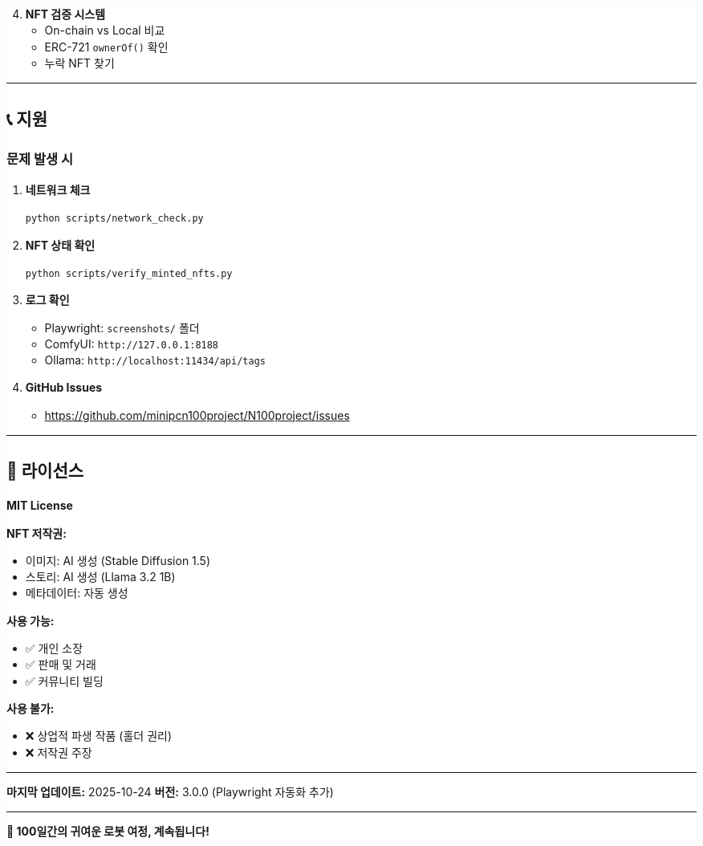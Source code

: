 4. **NFT 검증 시스템**
   - On-chain vs Local 비교
   - ERC-721 `ownerOf()` 확인
   - 누락 NFT 찾기

---

## 📞 지원

### 문제 발생 시

1. **네트워크 체크**
   ```bash
   python scripts/network_check.py
   ```

2. **NFT 상태 확인**
   ```bash
   python scripts/verify_minted_nfts.py
   ```

3. **로그 확인**
   - Playwright: `screenshots/` 폴더
   - ComfyUI: `http://127.0.0.1:8188`
   - Ollama: `http://localhost:11434/api/tags`

4. **GitHub Issues**
   - https://github.com/minipcn100project/N100project/issues

---

## 📜 라이선스

**MIT License**

**NFT 저작권:**
- 이미지: AI 생성 (Stable Diffusion 1.5)
- 스토리: AI 생성 (Llama 3.2 1B)
- 메타데이터: 자동 생성

**사용 가능:**
- ✅ 개인 소장
- ✅ 판매 및 거래
- ✅ 커뮤니티 빌딩

**사용 불가:**
- ❌ 상업적 파생 작품 (홀더 권리)
- ❌ 저작권 주장

---

**마지막 업데이트:** 2025-10-24
**버전:** 3.0.0 (Playwright 자동화 추가)

---

**🎨 100일간의 귀여운 로봇 여정, 계속됩니다!**
